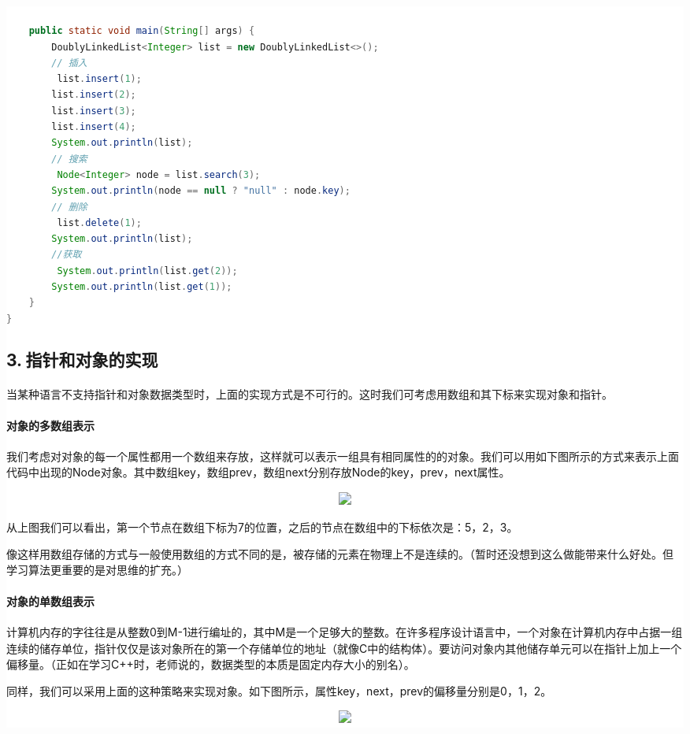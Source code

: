 ```java

    public static void main(String[] args) {
        DoublyLinkedList<Integer> list = new DoublyLinkedList<>();
        // 插入
         list.insert(1);
        list.insert(2);
        list.insert(3);
        list.insert(4);
        System.out.println(list);
        // 搜索
         Node<Integer> node = list.search(3);
        System.out.println(node == null ? "null" : node.key);
        // 删除
         list.delete(1);
        System.out.println(list);
        //获取
         System.out.println(list.get(2));
        System.out.println(list.get(1));
    }
}
```

## 3. 指针和对象的实现

当某种语言不支持指针和对象数据类型时，上面的实现方式是不可行的。这时我们可考虑用数组和其下标来实现对象和指针。

#### 对象的多数组表示

我们考虑对对象的每一个属性都用一个数组来存放，这样就可以表示一组具有相同属性的的对象。我们可以用如下图所示的方式来表示上面代码中出现的Node对象。其中数组key，数组prev，数组next分别存放Node的key，prev，next属性。

<p>
	<center>
    	<img src="http://images2015.cnblogs.com/blog/634705/201509/634705-20150929104408058-1294909053.png"/>
    </center>
</p>

从上图我们可以看出，第一个节点在数组下标为7的位置，之后的节点在数组中的下标依次是：5，2，3。

像这样用数组存储的方式与一般使用数组的方式不同的是，被存储的元素在物理上不是连续的。（暂时还没想到这么做能带来什么好处。但学习算法更重要的是对思维的扩充。）

#### 对象的单数组表示

计算机内存的字往往是从整数0到M-1进行编址的，其中M是一个足够大的整数。在许多程序设计语言中，一个对象在计算机内存中占据一组连续的储存单位，指针仅仅是该对象所在的第一个存储单位的地址（就像C中的结构体）。要访问对象内其他储存单元可以在指针上加上一个偏移量。（正如在学习C++时，老师说的，数据类型的本质是固定内存大小的别名）。

同样，我们可以采用上面的这种策略来实现对象。如下图所示，属性key，next，prev的偏移量分别是0，1，2。

<p>
	<center>
    	<img src="http://images2015.cnblogs.com/blog/634705/201509/634705-20150929104409621-1272212105.png"/>
    </center>
</p>
